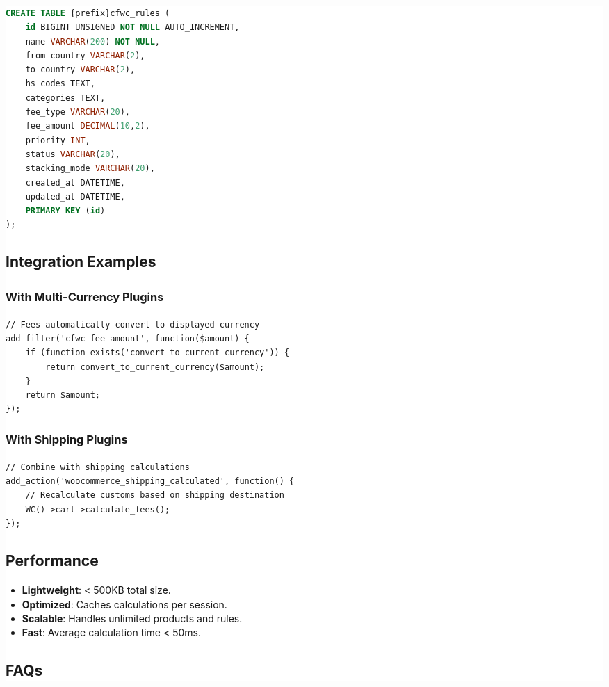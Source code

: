 ```sql
CREATE TABLE {prefix}cfwc_rules (
    id BIGINT UNSIGNED NOT NULL AUTO_INCREMENT,
    name VARCHAR(200) NOT NULL,
    from_country VARCHAR(2),
    to_country VARCHAR(2),
    hs_codes TEXT,
    categories TEXT,
    fee_type VARCHAR(20),
    fee_amount DECIMAL(10,2),
    priority INT,
    status VARCHAR(20),
    stacking_mode VARCHAR(20),
    created_at DATETIME,
    updated_at DATETIME,
    PRIMARY KEY (id)
);
```

## Integration Examples

### With Multi-Currency Plugins

```
// Fees automatically convert to displayed currency
add_filter('cfwc_fee_amount', function($amount) {
    if (function_exists('convert_to_current_currency')) {
        return convert_to_current_currency($amount);
    }
    return $amount;
});
```

### With Shipping Plugins

```
// Combine with shipping calculations
add_action('woocommerce_shipping_calculated', function() {
    // Recalculate customs based on shipping destination
    WC()->cart->calculate_fees();
});
```

## Performance

- **Lightweight**: < 500KB total size.
- **Optimized**: Caches calculations per session.
- **Scalable**: Handles unlimited products and rules.
- **Fast**: Average calculation time < 50ms.

## FAQs
